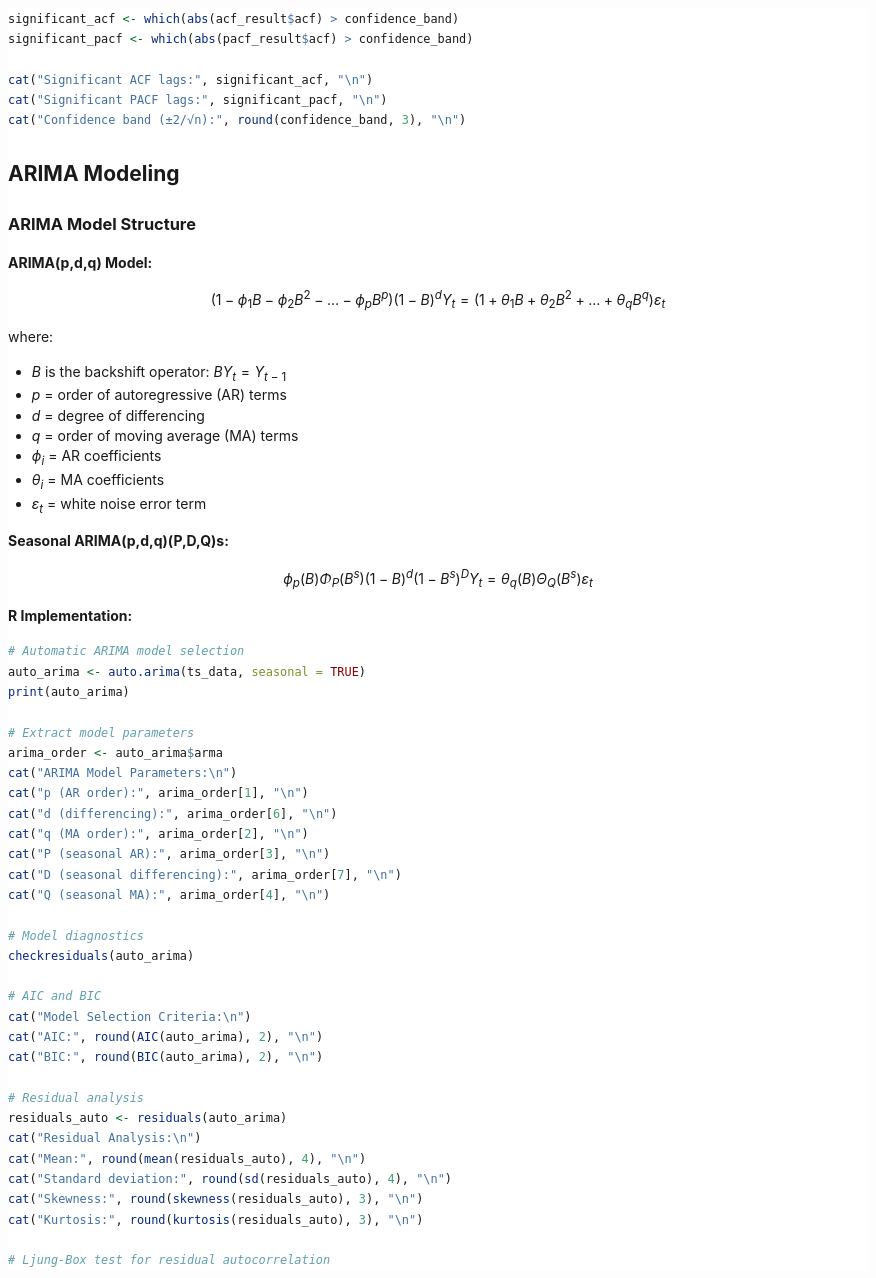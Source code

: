 ```r
significant_acf <- which(abs(acf_result$acf) > confidence_band)
significant_pacf <- which(abs(pacf_result$acf) > confidence_band)

cat("Significant ACF lags:", significant_acf, "\n")
cat("Significant PACF lags:", significant_pacf, "\n")
cat("Confidence band (±2/√n):", round(confidence_band, 3), "\n")
```

## ARIMA Modeling

### ARIMA Model Structure

**ARIMA(p,d,q) Model:**
```math
(1 - \phi_1 B - \phi_2 B^2 - \ldots - \phi_p B^p)(1 - B)^d Y_t = (1 + \theta_1 B + \theta_2 B^2 + \ldots + \theta_q B^q)\varepsilon_t
```

where:
- $`B`$ is the backshift operator: $`BY_t = Y_{t-1}`$
- $`p`$ = order of autoregressive (AR) terms
- $`d`$ = degree of differencing
- $`q`$ = order of moving average (MA) terms
- $`\phi_i`$ = AR coefficients
- $`\theta_i`$ = MA coefficients
- $`\varepsilon_t`$ = white noise error term

**Seasonal ARIMA(p,d,q)(P,D,Q)s:**
```math
\phi_p(B)\Phi_P(B^s)(1 - B)^d(1 - B^s)^D Y_t = \theta_q(B)\Theta_Q(B^s)\varepsilon_t
```

**R Implementation:**
```r
# Automatic ARIMA model selection
auto_arima <- auto.arima(ts_data, seasonal = TRUE)
print(auto_arima)

# Extract model parameters
arima_order <- auto_arima$arma
cat("ARIMA Model Parameters:\n")
cat("p (AR order):", arima_order[1], "\n")
cat("d (differencing):", arima_order[6], "\n")
cat("q (MA order):", arima_order[2], "\n")
cat("P (seasonal AR):", arima_order[3], "\n")
cat("D (seasonal differencing):", arima_order[7], "\n")
cat("Q (seasonal MA):", arima_order[4], "\n")

# Model diagnostics
checkresiduals(auto_arima)

# AIC and BIC
cat("Model Selection Criteria:\n")
cat("AIC:", round(AIC(auto_arima), 2), "\n")
cat("BIC:", round(BIC(auto_arima), 2), "\n")

# Residual analysis
residuals_auto <- residuals(auto_arima)
cat("Residual Analysis:\n")
cat("Mean:", round(mean(residuals_auto), 4), "\n")
cat("Standard deviation:", round(sd(residuals_auto), 4), "\n")
cat("Skewness:", round(skewness(residuals_auto), 3), "\n")
cat("Kurtosis:", round(kurtosis(residuals_auto), 3), "\n")

# Ljung-Box test for residual autocorrelation
```